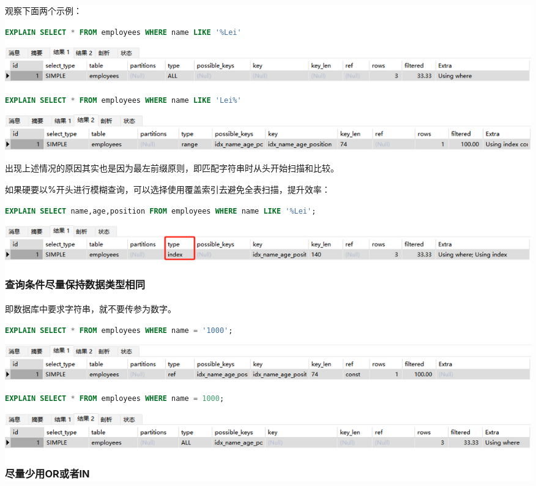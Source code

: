 观察下面两个示例：

```sql
EXPLAIN SELECT * FROM employees WHERE name LIKE '%Lei'
```

![image-20241108000415448](./assets/image-20241108000415448.png)

```sql
EXPLAIN SELECT * FROM employees WHERE name LIKE 'Lei%'
```

![image-20241108000429767](./assets/image-20241108000429767.png)

出现上述情况的原因其实也是因为最左前缀原则，即匹配字符串时从头开始扫描和比较。

如果硬要以%开头进行模糊查询，可以选择使用覆盖索引去避免全表扫描，提升效率：

```sql
EXPLAIN SELECT name,age,position FROM employees WHERE name LIKE '%Lei';
```

![image-20241108000731545](./assets/image-20241108000731545.png)

### 查询条件尽量保持数据类型相同

即数据库中要求字符串，就不要传参为数字。

```sql
EXPLAIN SELECT * FROM employees WHERE name = '1000';
```

![image-20241108001011622](./assets/image-20241108001011622.png)

```sql
EXPLAIN SELECT * FROM employees WHERE name = 1000;
```

![image-20241108001025640](./assets/image-20241108001025640.png)

### 尽量少用OR或者IN
